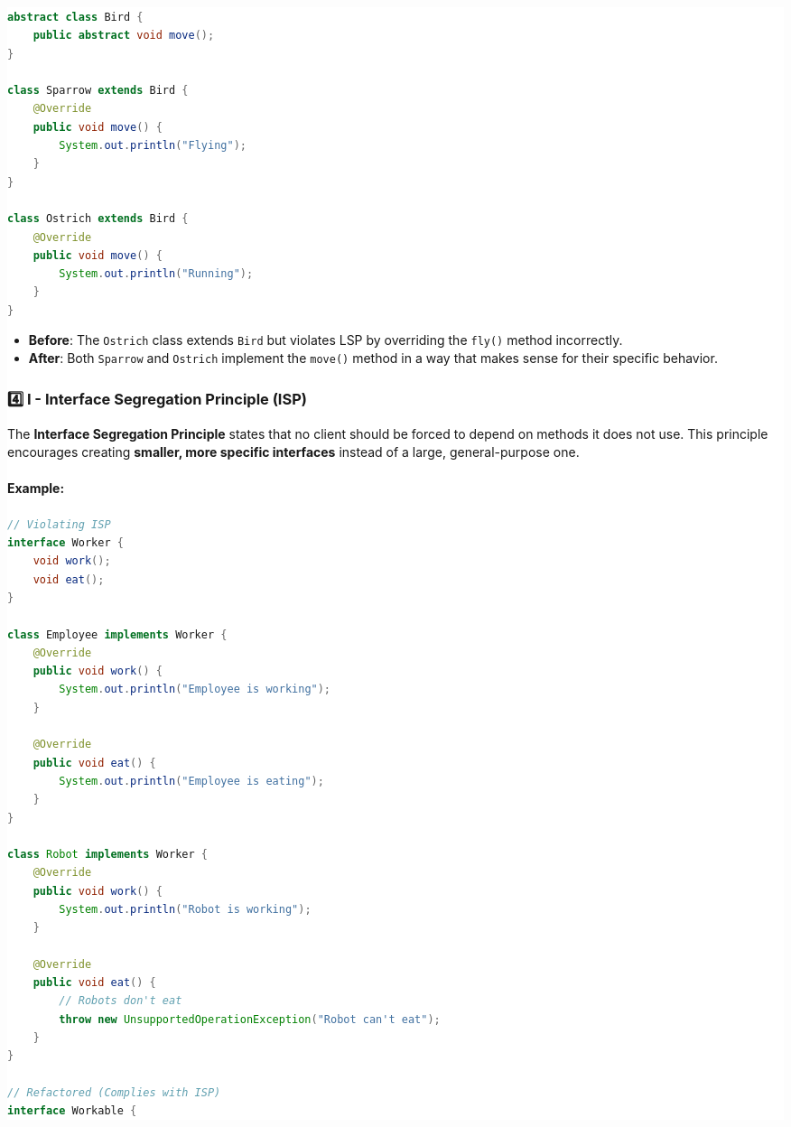 ```java
abstract class Bird {
    public abstract void move();
}

class Sparrow extends Bird {
    @Override
    public void move() {
        System.out.println("Flying");
    }
}

class Ostrich extends Bird {
    @Override
    public void move() {
        System.out.println("Running");
    }
}
```
- **Before**: The `Ostrich` class extends `Bird` but violates LSP by overriding the `fly()` method incorrectly.
- **After**: Both `Sparrow` and `Ostrich` implement the `move()` method in a way that makes sense for their specific behavior.

### **4️⃣ I - Interface Segregation Principle (ISP)**
The **Interface Segregation Principle** states that no client should be forced to depend on methods it does not use. This principle encourages creating **smaller, more specific interfaces** instead of a large, general-purpose one.

#### Example:
```java
// Violating ISP
interface Worker {
    void work();
    void eat();
}

class Employee implements Worker {
    @Override
    public void work() {
        System.out.println("Employee is working");
    }

    @Override
    public void eat() {
        System.out.println("Employee is eating");
    }
}

class Robot implements Worker {
    @Override
    public void work() {
        System.out.println("Robot is working");
    }

    @Override
    public void eat() {
        // Robots don't eat
        throw new UnsupportedOperationException("Robot can't eat");
    }
}

// Refactored (Complies with ISP)
interface Workable {
```